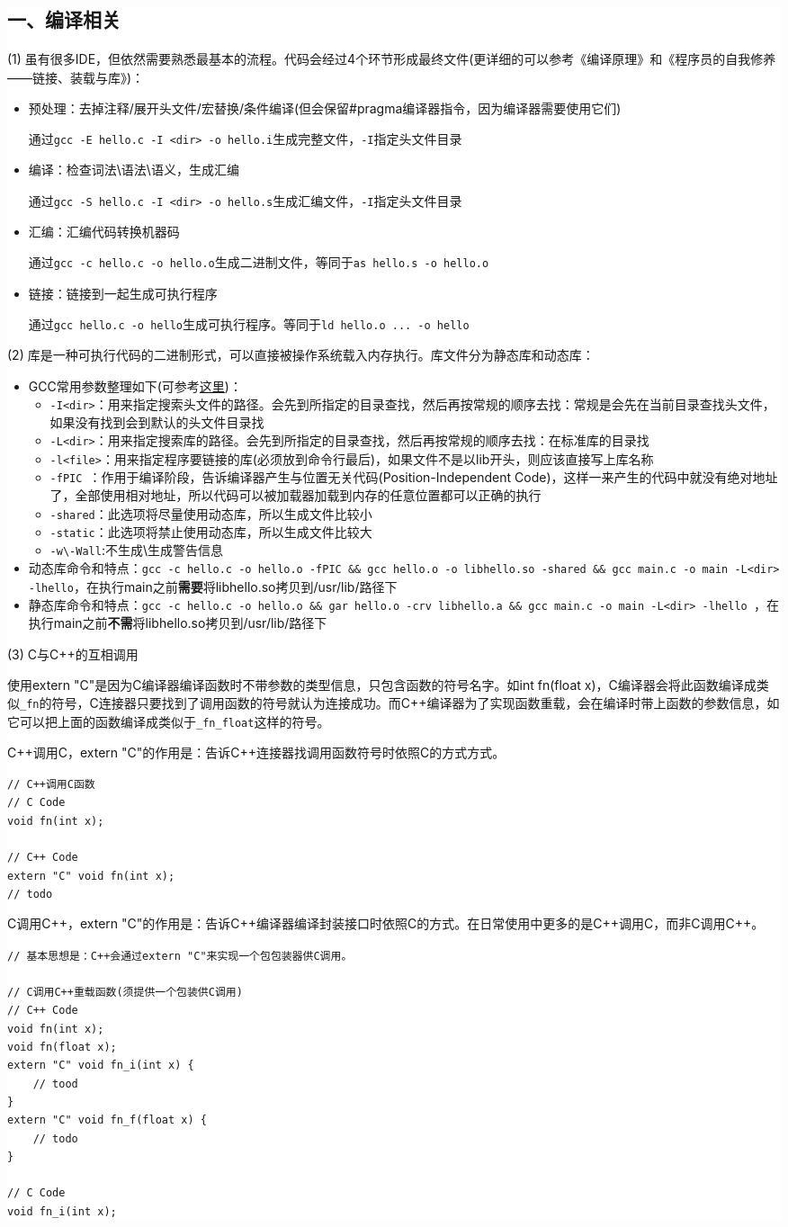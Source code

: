 ## 一、编译相关

(1) 虽有很多IDE，但依然需要熟悉最基本的流程。代码会经过4个环节形成最终文件(更详细的可以参考《编译原理》和《程序员的自我修养——链接、装载与库》)：

+ 预处理：去掉注释/展开头文件/宏替换/条件编译(但会保留#pragma编译器指令，因为编译器需要使用它们)

  通过`gcc -E hello.c -I <dir> -o hello.i`生成完整文件，`-I`指定头文件目录

+ 编译：检查词法\语法\语义，生成汇编

  通过`gcc -S hello.c -I <dir> -o hello.s`生成汇编文件，`-I`指定头文件目录

+ 汇编：汇编代码转换机器码

  通过`gcc -c hello.c -o hello.o`生成二进制文件，等同于`as hello.s -o hello.o`

+ 链接：链接到一起生成可执行程序

  通过`gcc hello.c -o hello`生成可执行程序。等同于`ld hello.o ... -o hello`

(2) 库是一种可执行代码的二进制形式，可以直接被操作系统载入内存执行。库文件分为静态库和动态库：

+ GCC常用参数整理如下(可参考[这里](http://c.biancheng.net/gcc/))：
  + `-I<dir>`：用来指定搜索头文件的路径。会先到所指定的目录查找，然后再按常规的顺序去找：常规是会先在当前目录查找头文件，如果没有找到会到默认的头文件目录找
  + `-L<dir>`：用来指定搜索库的路径。会先到所指定的目录查找，然后再按常规的顺序去找：在标准库的目录找
  + `-l<file>`：用来指定程序要链接的库(必须放到命令行最后)，如果文件不是以lib开头，则应该直接写上库名称
  + `-fPIC `：作用于编译阶段，告诉编译器产生与位置无关代码(Position-Independent Code)，这样一来产生的代码中就没有绝对地址了，全部使用相对地址，所以代码可以被加载器加载到内存的任意位置都可以正确的执行
  + `-shared`：此选项将尽量使用动态库，所以生成文件比较小
  + `-static`：此选项将禁止使用动态库，所以生成文件比较大
  + `-w\-Wall`:不生成\生成警告信息
+ 动态库命令和特点：`gcc -c hello.c -o hello.o -fPIC && gcc hello.o -o libhello.so -shared && gcc main.c -o main -L<dir> -lhello`，在执行main之前**需要**将libhello.so拷贝到/usr/lib/路径下
+ 静态库命令和特点：`gcc -c hello.c -o hello.o && gar hello.o -crv libhello.a && gcc main.c -o main -L<dir> -lhello `，在执行main之前**不需**将libhello.so拷贝到/usr/lib/路径下

(3) C与C++的互相调用

使用extern "C"是因为C编译器编译函数时不带参数的类型信息，只包含函数的符号名字。如int fn(float x)，C编译器会将此函数编译成类似`_fn`的符号，C连接器只要找到了调用函数的符号就认为连接成功。而C++编译器为了实现函数重载，会在编译时带上函数的参数信息，如它可以把上面的函数编译成类似于`_fn_float`这样的符号。

C++调用C，extern "C"的作用是：告诉C++连接器找调用函数符号时依照C的方式方式。

```
// C++调用C函数
// C Code
void fn(int x);

// C++ Code
extern "C" void fn(int x);
// todo
```

C调用C++，extern "C"的作用是：告诉C++编译器编译封装接口时依照C的方式。在日常使用中更多的是C++调用C，而非C调用C++。

```
// 基本思想是：C++会通过extern "C"来实现一个包包装器供C调用。

// C调用C++重载函数(须提供一个包装供C调用)
// C++ Code
void fn(int x);
void fn(float x);
extern "C" void fn_i(int x) {
    // tood
}
extern "C" void fn_f(float x) {
    // todo
}

// C Code
void fn_i(int x);
```